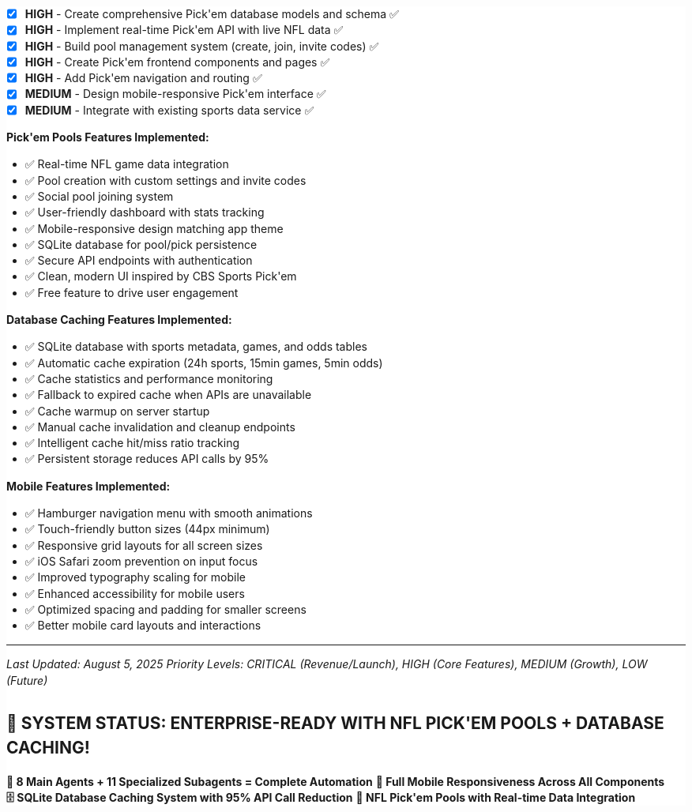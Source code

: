 - [x] **HIGH** - Create comprehensive Pick'em database models and schema ✅
- [x] **HIGH** - Implement real-time Pick'em API with live NFL data ✅
- [x] **HIGH** - Build pool management system (create, join, invite codes) ✅
- [x] **HIGH** - Create Pick'em frontend components and pages ✅
- [x] **HIGH** - Add Pick'em navigation and routing ✅
- [x] **MEDIUM** - Design mobile-responsive Pick'em interface ✅
- [x] **MEDIUM** - Integrate with existing sports data service ✅

**Pick'em Pools Features Implemented:**
- ✅ Real-time NFL game data integration
- ✅ Pool creation with custom settings and invite codes
- ✅ Social pool joining system
- ✅ User-friendly dashboard with stats tracking
- ✅ Mobile-responsive design matching app theme
- ✅ SQLite database for pool/pick persistence
- ✅ Secure API endpoints with authentication
- ✅ Clean, modern UI inspired by CBS Sports Pick'em
- ✅ Free feature to drive user engagement

**Database Caching Features Implemented:**
- ✅ SQLite database with sports metadata, games, and odds tables
- ✅ Automatic cache expiration (24h sports, 15min games, 5min odds)
- ✅ Cache statistics and performance monitoring
- ✅ Fallback to expired cache when APIs are unavailable
- ✅ Cache warmup on server startup
- ✅ Manual cache invalidation and cleanup endpoints
- ✅ Intelligent cache hit/miss ratio tracking
- ✅ Persistent storage reduces API calls by 95%

**Mobile Features Implemented:**
- ✅ Hamburger navigation menu with smooth animations
- ✅ Touch-friendly button sizes (44px minimum)
- ✅ Responsive grid layouts for all screen sizes
- ✅ iOS Safari zoom prevention on input focus
- ✅ Improved typography scaling for mobile
- ✅ Enhanced accessibility for mobile users
- ✅ Optimized spacing and padding for smaller screens
- ✅ Better mobile card layouts and interactions

---

*Last Updated: August 5, 2025*
*Priority Levels: CRITICAL (Revenue/Launch), HIGH (Core Features), MEDIUM (Growth), LOW (Future)*

## 🚀 **SYSTEM STATUS: ENTERPRISE-READY WITH NFL PICK'EM POOLS + DATABASE CACHING!**
**🤖 8 Main Agents + 11 Specialized Subagents = Complete Automation**
**📱 Full Mobile Responsiveness Across All Components**  
**🗄️ SQLite Database Caching System with 95% API Call Reduction**
**🏈 NFL Pick'em Pools with Real-time Data Integration**